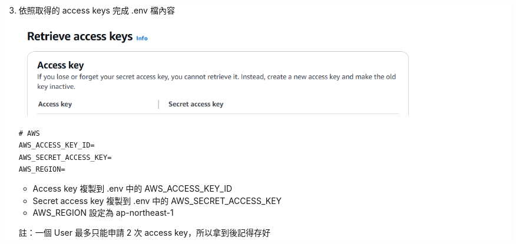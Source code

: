 3.  依照取得的 access keys 完成 .env 檔內容

    <img src="..\assets\aws_access_key_setup\key_show.png" width=80%>

    ```
    # AWS
    AWS_ACCESS_KEY_ID=
    AWS_SECRET_ACCESS_KEY=
    AWS_REGION=
    ```

    -   Access key 複製到 .env 中的 AWS_ACCESS_KEY_ID
    -   Secret access key 複製到 .env 中的 AWS_SECRET_ACCESS_KEY
    -   AWS_REGION 設定為 ap-northeast-1

    註：一個 User 最多只能申請 2 次 access key，所以拿到後記得存好
